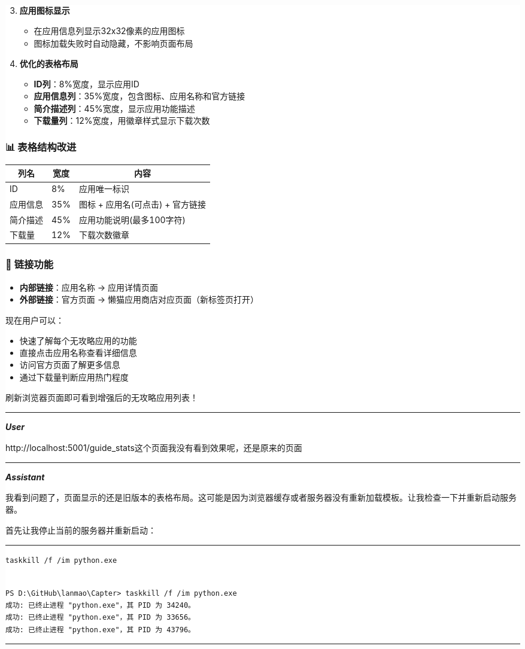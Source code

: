 3. **应用图标显示**
   - 在应用信息列显示32x32像素的应用图标
   - 图标加载失败时自动隐藏，不影响页面布局

4. **优化的表格布局**
   - **ID列**：8%宽度，显示应用ID
   - **应用信息列**：35%宽度，包含图标、应用名称和官方链接
   - **简介描述列**：45%宽度，显示应用功能描述
   - **下载量列**：12%宽度，用徽章样式显示下载次数

### 📊 **表格结构改进**

| 列名 | 宽度 | 内容 |
|------|------|------|
| ID | 8% | 应用唯一标识 |
| 应用信息 | 35% | 图标 + 应用名(可点击) + 官方链接 |
| 简介描述 | 45% | 应用功能说明(最多100字符) |
| 下载量 | 12% | 下载次数徽章 |

### 🔗 **链接功能**

- **内部链接**：应用名称 → 应用详情页面
- **外部链接**：官方页面 → 懒猫应用商店对应页面（新标签页打开）

现在用户可以：
- 快速了解每个无攻略应用的功能
- 直接点击应用名称查看详细信息
- 访问官方页面了解更多信息
- 通过下载量判断应用热门程度

刷新浏览器页面即可看到增强后的无攻略应用列表！

---

_**User**_

http://localhost:5001/guide_stats这个页面我没有看到效果呢，还是原来的页面

---

_**Assistant**_

我看到问题了，页面显示的还是旧版本的表格布局。这可能是因为浏览器缓存或者服务器没有重新加载模板。让我检查一下并重新启动服务器。

首先让我停止当前的服务器并重新启动：

---

```bash
taskkill /f /im python.exe
```

```

PS D:\GitHub\lanmao\Capter> taskkill /f /im python.exe
成功: 已终止进程 "python.exe"，其 PID 为 34240。
成功: 已终止进程 "python.exe"，其 PID 为 33656。
成功: 已终止进程 "python.exe"，其 PID 为 43796。
```

---